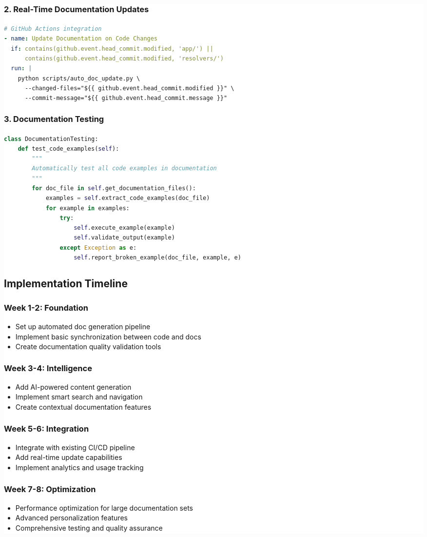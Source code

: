 ### 2. **Real-Time Documentation Updates**
```yaml
# GitHub Actions integration
- name: Update Documentation on Code Changes
  if: contains(github.event.head_commit.modified, 'app/') || 
      contains(github.event.head_commit.modified, 'resolvers/')
  run: |
    python scripts/auto_doc_update.py \
      --changed-files="${{ github.event.head_commit.modified }}" \
      --commit-message="${{ github.event.head_commit.message }}"
```

### 3. **Documentation Testing**
```python
class DocumentationTesting:
    def test_code_examples(self):
        """
        Automatically test all code examples in documentation
        """
        for doc_file in self.get_documentation_files():
            examples = self.extract_code_examples(doc_file)
            for example in examples:
                try:
                    self.execute_example(example)
                    self.validate_output(example)
                except Exception as e:
                    self.report_broken_example(doc_file, example, e)
```

## Implementation Timeline

### Week 1-2: Foundation
- Set up automated doc generation pipeline
- Implement basic synchronization between code and docs
- Create documentation quality validation tools

### Week 3-4: Intelligence
- Add AI-powered content generation
- Implement smart search and navigation
- Create contextual documentation features

### Week 5-6: Integration
- Integrate with existing CI/CD pipeline
- Add real-time update capabilities
- Implement analytics and usage tracking

### Week 7-8: Optimization
- Performance optimization for large documentation sets
- Advanced personalization features
- Comprehensive testing and quality assurance
